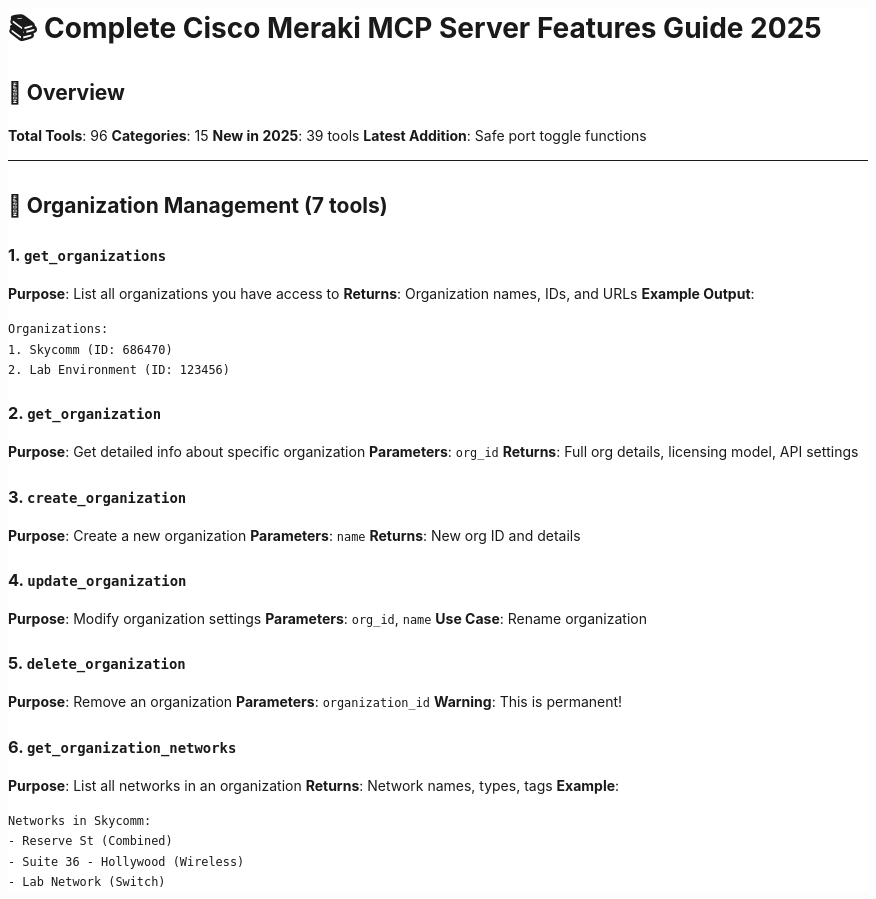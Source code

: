 # 📚 Complete Cisco Meraki MCP Server Features Guide 2025

## 🎯 Overview
**Total Tools**: 96
**Categories**: 15
**New in 2025**: 39 tools
**Latest Addition**: Safe port toggle functions

---

## 🏢 Organization Management (7 tools)

### 1. `get_organizations`
**Purpose**: List all organizations you have access to
**Returns**: Organization names, IDs, and URLs
**Example Output**:
```
Organizations:
1. Skycomm (ID: 686470)
2. Lab Environment (ID: 123456)
```

### 2. `get_organization`
**Purpose**: Get detailed info about specific organization
**Parameters**: `org_id`
**Returns**: Full org details, licensing model, API settings

### 3. `create_organization`
**Purpose**: Create a new organization
**Parameters**: `name`
**Returns**: New org ID and details

### 4. `update_organization`
**Purpose**: Modify organization settings
**Parameters**: `org_id`, `name`
**Use Case**: Rename organization

### 5. `delete_organization`
**Purpose**: Remove an organization
**Parameters**: `organization_id`
**Warning**: This is permanent!

### 6. `get_organization_networks`
**Purpose**: List all networks in an organization
**Returns**: Network names, types, tags
**Example**:
```
Networks in Skycomm:
- Reserve St (Combined)
- Suite 36 - Hollywood (Wireless)
- Lab Network (Switch)
```
